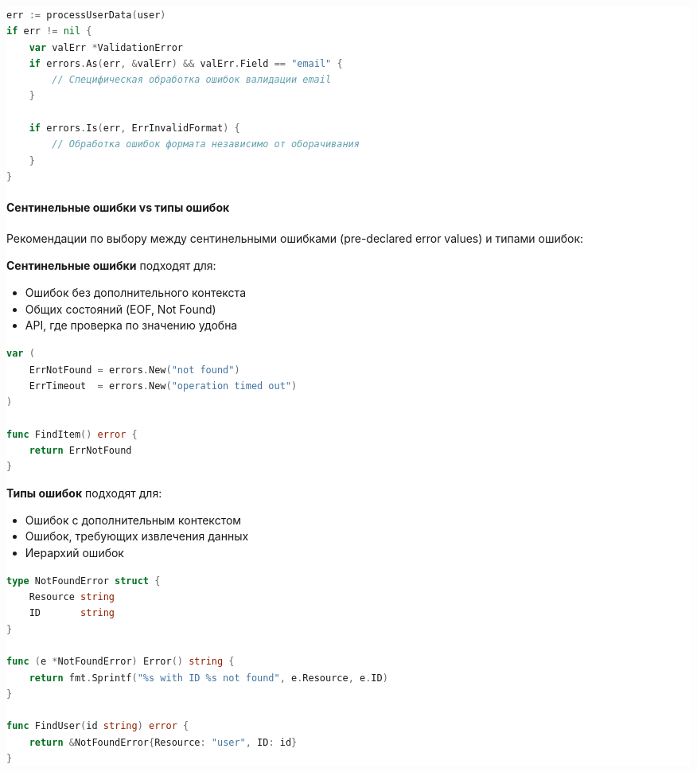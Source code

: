 ```go
err := processUserData(user)
if err != nil {
    var valErr *ValidationError
    if errors.As(err, &valErr) && valErr.Field == "email" {
        // Специфическая обработка ошибок валидации email
    }
    
    if errors.Is(err, ErrInvalidFormat) {
        // Обработка ошибок формата независимо от оборачивания
    }
}
```

#### Сентинельные ошибки vs типы ошибок

Рекомендации по выбору между сентинельными ошибками (pre-declared error values) и типами ошибок:

**Сентинельные ошибки** подходят для:

- Ошибок без дополнительного контекста
- Общих состояний (EOF, Not Found)
- API, где проверка по значению удобна

```go
var (
    ErrNotFound = errors.New("not found")
    ErrTimeout  = errors.New("operation timed out")
)

func FindItem() error {
    return ErrNotFound
}
```

**Типы ошибок** подходят для:

- Ошибок с дополнительным контекстом
- Ошибок, требующих извлечения данных
- Иерархий ошибок

```go
type NotFoundError struct {
    Resource string
    ID       string
}

func (e *NotFoundError) Error() string {
    return fmt.Sprintf("%s with ID %s not found", e.Resource, e.ID)
}

func FindUser(id string) error {
    return &NotFoundError{Resource: "user", ID: id}
}
```

